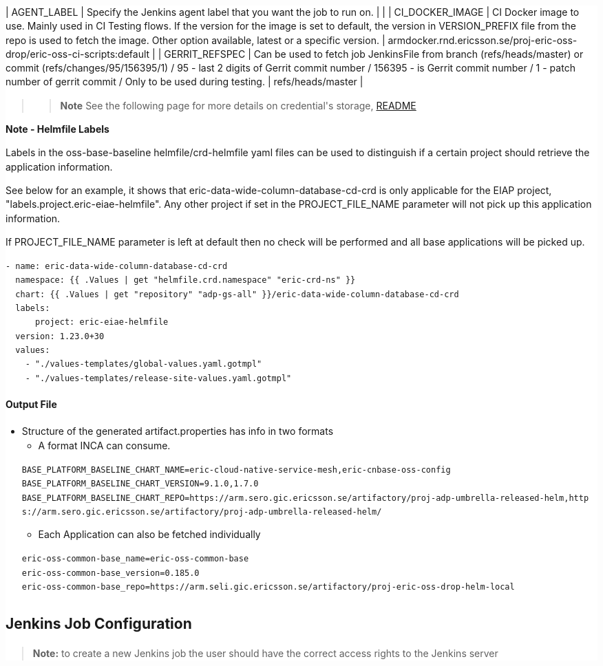 | AGENT_LABEL              | Specify the Jenkins agent label that you want the job to run on.                                                                                                                                                                                                |                                                                          |
| CI_DOCKER_IMAGE          | CI Docker image to use. Mainly used in CI Testing flows. If the version for the image is set to default, the version in VERSION_PREFIX file from the repo is used to fetch the image. Other option available, latest or a specific version.                     | armdocker.rnd.ericsson.se/proj-eric-oss-drop/eric-oss-ci-scripts:default |
| GERRIT_REFSPEC           | Can be used to fetch job JenkinsFile from branch (refs/heads/master) or commit (refs/changes/95/156395/1) / 95 - last 2 digits of Gerrit commit number / 156395 - is Gerrit commit number / 1 - patch number of gerrit commit / Only to be used during testing. | refs/heads/master                                                        |
>> **Note** See the following page for more details on credential's storage, [README](Credentials_Storage.md)

**Note - Helmfile Labels**

Labels in the oss-base-baseline helmfile/crd-helmfile yaml files can be used to distinguish if a certain project should
retrieve the application information.

See below for an example, it shows that eric-data-wide-column-database-cd-crd is
only applicable for the EIAP project, "labels.project.eric-eiae-helmfile". Any other project if set in the
PROJECT_FILE_NAME parameter will not pick up this application information.

If PROJECT_FILE_NAME parameter is left at default then no check will be performed and all base applications will be
picked up.

  ```
  - name: eric-data-wide-column-database-cd-crd
    namespace: {{ .Values | get "helmfile.crd.namespace" "eric-crd-ns" }}
    chart: {{ .Values | get "repository" "adp-gs-all" }}/eric-data-wide-column-database-cd-crd
    labels:
        project: eric-eiae-helmfile
    version: 1.23.0+30
    values:
      - "./values-templates/global-values.yaml.gotmpl"
      - "./values-templates/release-site-values.yaml.gotmpl"
  ```
#### Output File
- Structure of the generated artifact.properties has info in two formats
    - A format INCA can consume.
    ```
    BASE_PLATFORM_BASELINE_CHART_NAME=eric-cloud-native-service-mesh,eric-cnbase-oss-config
    BASE_PLATFORM_BASELINE_CHART_VERSION=9.1.0,1.7.0
    BASE_PLATFORM_BASELINE_CHART_REPO=https://arm.sero.gic.ericsson.se/artifactory/proj-adp-umbrella-released-helm,https://arm.sero.gic.ericsson.se/artifactory/proj-adp-umbrella-released-helm/
    ```
    - Each Application can also be fetched individually
    ```
    eric-oss-common-base_name=eric-oss-common-base
    eric-oss-common-base_version=0.185.0
    eric-oss-common-base_repo=https://arm.seli.gic.ericsson.se/artifactory/proj-eric-oss-drop-helm-local
    ```

## Jenkins Job Configuration
> **Note:** to create a new Jenkins job the user should have the correct access rights to the Jenkins server
